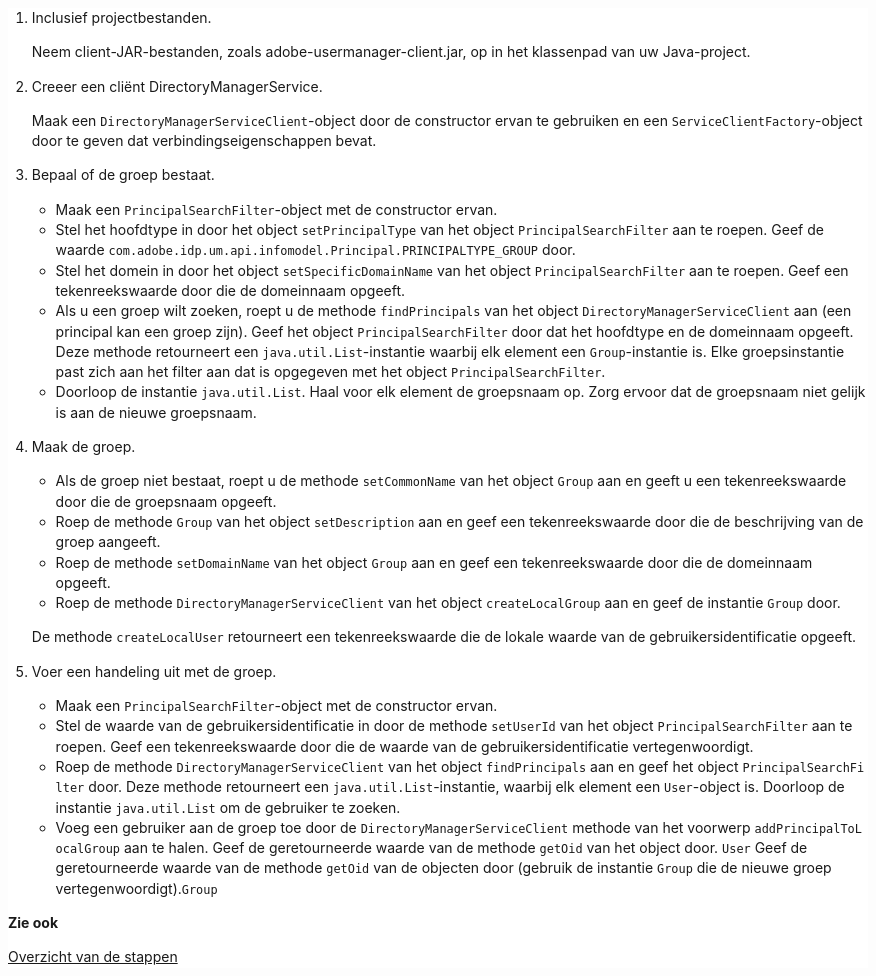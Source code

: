 1. Inclusief projectbestanden.

   Neem client-JAR-bestanden, zoals adobe-usermanager-client.jar, op in het klassenpad van uw Java-project.

1. Creeer een cliënt DirectoryManagerService.

   Maak een `DirectoryManagerServiceClient`-object door de constructor ervan te gebruiken en een `ServiceClientFactory`-object door te geven dat verbindingseigenschappen bevat.

1. Bepaal of de groep bestaat.

   * Maak een `PrincipalSearchFilter`-object met de constructor ervan.
   * Stel het hoofdtype in door het object `setPrincipalType` van het object `PrincipalSearchFilter` aan te roepen. Geef de waarde `com.adobe.idp.um.api.infomodel.Principal.PRINCIPALTYPE_GROUP` door.
   * Stel het domein in door het object `setSpecificDomainName` van het object `PrincipalSearchFilter` aan te roepen. Geef een tekenreekswaarde door die de domeinnaam opgeeft.
   * Als u een groep wilt zoeken, roept u de methode `findPrincipals` van het object `DirectoryManagerServiceClient` aan (een principal kan een groep zijn). Geef het object `PrincipalSearchFilter` door dat het hoofdtype en de domeinnaam opgeeft. Deze methode retourneert een `java.util.List`-instantie waarbij elk element een `Group`-instantie is. Elke groepsinstantie past zich aan het filter aan dat is opgegeven met het object `PrincipalSearchFilter`.
   * Doorloop de instantie `java.util.List`. Haal voor elk element de groepsnaam op. Zorg ervoor dat de groepsnaam niet gelijk is aan de nieuwe groepsnaam.

1. Maak de groep.

   * Als de groep niet bestaat, roept u de methode `setCommonName` van het object `Group` aan en geeft u een tekenreekswaarde door die de groepsnaam opgeeft.
   * Roep de methode `Group` van het object `setDescription` aan en geef een tekenreekswaarde door die de beschrijving van de groep aangeeft.
   * Roep de methode `setDomainName` van het object `Group` aan en geef een tekenreekswaarde door die de domeinnaam opgeeft.
   * Roep de methode `DirectoryManagerServiceClient` van het object `createLocalGroup` aan en geef de instantie `Group` door.

   De methode `createLocalUser` retourneert een tekenreekswaarde die de lokale waarde van de gebruikersidentificatie opgeeft.

1. Voer een handeling uit met de groep.

   * Maak een `PrincipalSearchFilter`-object met de constructor ervan.
   * Stel de waarde van de gebruikersidentificatie in door de methode `setUserId` van het object `PrincipalSearchFilter` aan te roepen. Geef een tekenreekswaarde door die de waarde van de gebruikersidentificatie vertegenwoordigt.
   * Roep de methode `DirectoryManagerServiceClient` van het object `findPrincipals` aan en geef het object `PrincipalSearchFilter` door. Deze methode retourneert een `java.util.List`-instantie, waarbij elk element een `User`-object is. Doorloop de instantie `java.util.List` om de gebruiker te zoeken.
   * Voeg een gebruiker aan de groep toe door de `DirectoryManagerServiceClient` methode van het voorwerp `addPrincipalToLocalGroup` aan te halen. Geef de geretourneerde waarde van de methode `getOid` van het object door. `User` Geef de geretourneerde waarde van de methode `getOid` van de objecten door (gebruik de instantie `Group` die de nieuwe groep vertegenwoordigt).`Group`

**Zie ook**

[Overzicht van de stappen](users.md#summary-of-steps)
